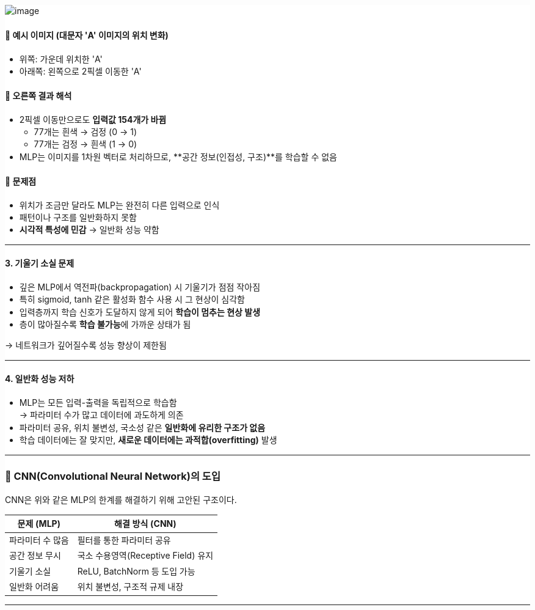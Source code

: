 <img width="923" height="610" alt="image" src="https://github.com/user-attachments/assets/73efc8f5-1869-46f1-8f1c-94006e90d6f0" />

#### 🔹 예시 이미지 (대문자 'A' 이미지의 위치 변화)

- 위쪽: 가운데 위치한 'A'
- 아래쪽: 왼쪽으로 2픽셀 이동한 'A'

#### 🔹 오른쪽 결과 해석
- 2픽셀 이동만으로도 **입력값 154개가 바뀜**
    - 77개는 흰색 → 검정 (0 → 1)
    - 77개는 검정 → 흰색 (1 → 0)
- MLP는 이미지를 1차원 벡터로 처리하므로,
  **공간 정보(인접성, 구조)**를 학습할 수 없음

#### 🔹 문제점
- 위치가 조금만 달라도 MLP는 완전히 다른 입력으로 인식
- 패턴이나 구조를 일반화하지 못함
- **시각적 특성에 민감** → 일반화 성능 약함

---

#### 3. 기울기 소실 문제

- 깊은 MLP에서 역전파(backpropagation) 시 기울기가 점점 작아짐
- 특히 sigmoid, tanh 같은 활성화 함수 사용 시 그 현상이 심각함
- 입력층까지 학습 신호가 도달하지 않게 되어 **학습이 멈추는 현상 발생**
- 층이 많아질수록 **학습 불가능**에 가까운 상태가 됨

→ 네트워크가 깊어질수록 성능 향상이 제한됨

---

#### 4. 일반화 성능 저하

- MLP는 모든 입력-출력을 독립적으로 학습함  
  → 파라미터 수가 많고 데이터에 과도하게 의존
- 파라미터 공유, 위치 불변성, 국소성 같은 **일반화에 유리한 구조가 없음**
- 학습 데이터에는 잘 맞지만, **새로운 데이터에는 과적합(overfitting)** 발생

---

### 🔹 CNN(Convolutional Neural Network)의 도입

CNN은 위와 같은 MLP의 한계를 해결하기 위해 고안된 구조이다.

| 문제 (MLP)       | 해결 방식 (CNN)                        |
|------------------|----------------------------------------|
| 파라미터 수 많음 | 필터를 통한 파라미터 공유             |
| 공간 정보 무시   | 국소 수용영역(Receptive Field) 유지   |
| 기울기 소실       | ReLU, BatchNorm 등 도입 가능           |
| 일반화 어려움     | 위치 불변성, 구조적 규제 내장          |

---